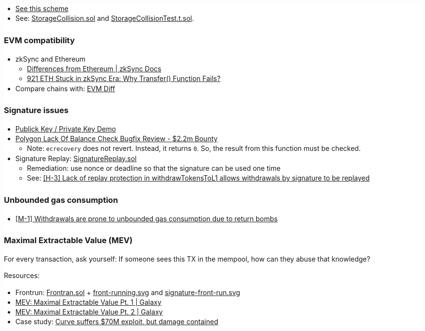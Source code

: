 - [See this scheme](https://github.com/Cyfrin/sc-exploits-minimized/blob/main/src/storage-collision/diagrams/storageCollision.png)
- See: [StorageCollision.sol](https://remix.ethereum.org/#url=https://github.com/Cyfrin/sc-exploits-minimized/blob/main/src/storage-collision/StorageCollision.sol&lang=en&optimize=false&runs=200&evmVersion=null&version=soljson-v0.8.20+commit.a1b79de6.js) and [StorageCollisionTest.t.sol](https://github.com/Cyfrin/sc-exploits-minimized/blob/main/test/unit/StorageCollisionTest.t.sol).

### EVM compatibility

- zkSync and Ethereum
    - [Differences from Ethereum | zkSync Docs](https://docs.zksync.io/build/developer-reference/differences-with-ethereum.html)
    - [921 ETH Stuck in zkSync Era: Why Transfer() Function Fails?](https://medium.com/coinmonks/gemstoneido-contract-stuck-with-921-eth-an-analysis-of-why-transfer-does-not-work-on-zksync-era-d5a01807227d)
- Compare chains with: [EVM Diff](https://www.evmdiff.com/)

### Signature issues

- [Publick Key / Private Key Demo](https://github.com/anders94/public-private-key-demo)
- [Polygon Lack Of Balance Check Bugfix Review - $2.2m Bounty](https://medium.com/immunefi/polygon-lack-of-balance-check-bugfix-postmortem-2-2m-bounty-64ec66c24c7d)
    - Note: `ecrecovery` does not revert. Instead, it returns `0`. So, the result from this function must be checked.
- Signature Replay: [SignatureReplay.sol](https://remix.ethereum.org/#url=https://github.com/Cyfrin/sc-exploits-minimized/blob/main/src/signature-replay/SignatureReplay.sol&lang=en&optimize=false&runs=200&evmVersion=null&version=soljson-v0.8.20+commit.a1b79de6.js)
    - Remediation: use nonce or deadline so that the signature can be used one time
    - See: [[H-3] Lack of replay protection in withdrawTokensToL1 allows withdrawals by signature to be replayed](https://github.com/Cyfrin/7-boss-bridge-audit/blob/audit-data/audit-data/2023-09-01-boss-bridge-audit.md#h-3-lack-of-replay-protection-in-withdrawtokenstol1-allows-withdrawals-by-signature-to-be-replayed)

### **Unbounded gas consumption**

- [[M-1] Withdrawals are prone to unbounded gas consumption due to return bombs](https://github.com/Cyfrin/7-boss-bridge-audit/blob/audit-data/audit-data/2023-09-01-boss-bridge-audit.md#m-1-withdrawals-are-prone-to-unbounded-gas-consumption-due-to-return-bombs)

### Maximal Extractable Value (MEV)

For every transaction, ask yourself: If someone sees this TX in the mempool, how can they abuse that knowledge?

Resources:

- Frontrun: [Frontran.sol](https://github.com/Cyfrin/sc-exploits-minimized/blob/main/src/MEV/Frontran.sol) + [front-running.svg](https://github.com/Cyfrin/sc-exploits-minimized/blob/main/src/MEV/diagrams/front-running.svg) and [signature-front-run.svg](https://github.com/Cyfrin/sc-exploits-minimized/blob/main/src/MEV/diagrams/signature-front-run.svg)
- [MEV: Maximal Extractable Value Pt. 1 | Galaxy](https://www.galaxy.com/insights/research/mev-how-flashboys-became-flashbots/)
- [MEV: Maximal Extractable Value Pt. 2 | Galaxy](https://www.galaxy.com/insights/research/mev-the-rise-of-the-builders/)
- Case study: [Curve suffers $70M exploit, but damage contained](https://blockworks.co/news/curve-suffers-exploit)
